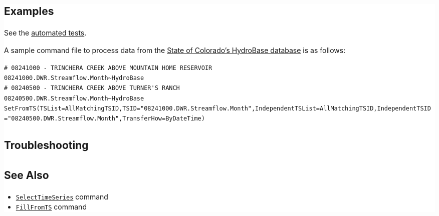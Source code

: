 ## Examples ##

See the [automated tests](https://github.com/OpenCDSS/cdss-app-tstool-test/tree/master/test/regression/commands/general/SetFromTS).

A sample command file to process data from the [State of Colorado’s HydroBase database](../../datastore-ref/CO-HydroBase/CO-HydroBase.md) is as follows:

```text
# 08241000 - TRINCHERA CREEK ABOVE MOUNTAIN HOME RESERVOIR
08241000.DWR.Streamflow.Month~HydroBase
# 08240500 - TRINCHERA CREEK ABOVE TURNER'S RANCH
08240500.DWR.Streamflow.Month~HydroBase
SetFromTS(TSList=AllMatchingTSID,TSID="08241000.DWR.Streamflow.Month",IndependentTSList=AllMatchingTSID,IndependentTSID="08240500.DWR.Streamflow.Month",TransferHow=ByDateTime)
```

## Troubleshooting ##

## See Also ##

* [`SelectTimeSeries`](../SelectTimeSeries/SelectTimeSeries.md) command
* [`FillFromTS`](../FillFromTS/FillFromTS.md) command

